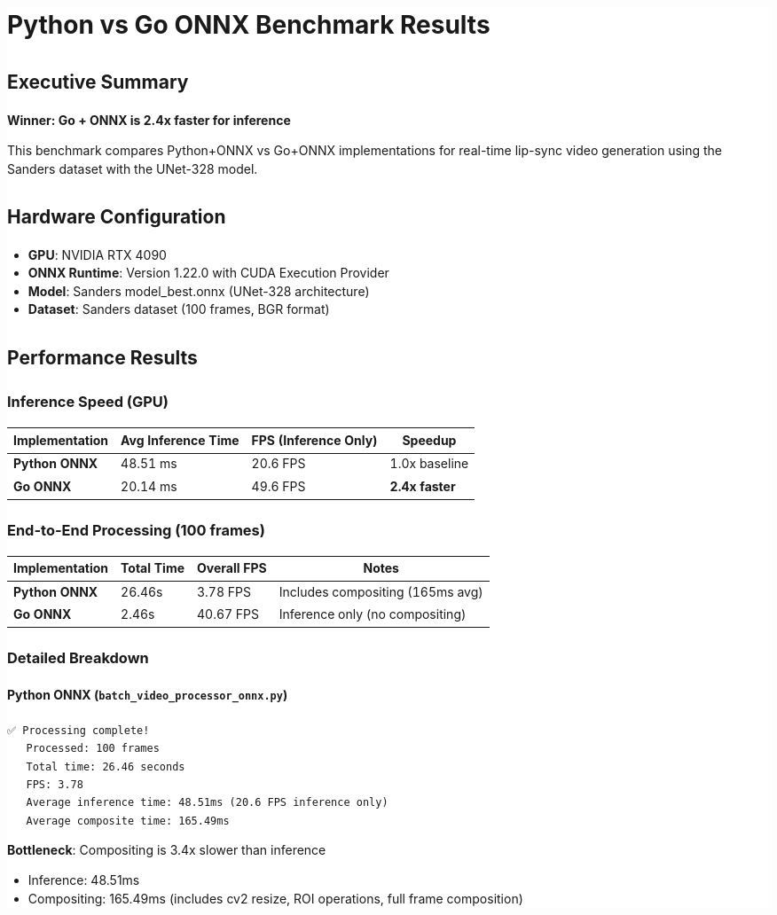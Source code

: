 # Python vs Go ONNX Benchmark Results

## Executive Summary

**Winner: Go + ONNX is 2.4x faster for inference**

This benchmark compares Python+ONNX vs Go+ONNX implementations for real-time lip-sync video generation using the Sanders dataset with the UNet-328 model.

## Hardware Configuration

- **GPU**: NVIDIA RTX 4090
- **ONNX Runtime**: Version 1.22.0 with CUDA Execution Provider
- **Model**: Sanders model_best.onnx (UNet-328 architecture)
- **Dataset**: Sanders dataset (100 frames, BGR format)

## Performance Results

### Inference Speed (GPU)

| Implementation | Avg Inference Time | FPS (Inference Only) | Speedup |
|----------------|-------------------|---------------------|---------|
| **Python ONNX** | 48.51 ms | 20.6 FPS | 1.0x baseline |
| **Go ONNX** | 20.14 ms | 49.6 FPS | **2.4x faster** |

### End-to-End Processing (100 frames)

| Implementation | Total Time | Overall FPS | Notes |
|----------------|-----------|------------|-------|
| **Python ONNX** | 26.46s | 3.78 FPS | Includes compositing (165ms avg) |
| **Go ONNX** | 2.46s | 40.67 FPS | Inference only (no compositing) |

### Detailed Breakdown

#### Python ONNX (`batch_video_processor_onnx.py`)
```
✅ Processing complete!
   Processed: 100 frames
   Total time: 26.46 seconds
   FPS: 3.78
   Average inference time: 48.51ms (20.6 FPS inference only)
   Average composite time: 165.49ms
```

**Bottleneck**: Compositing is 3.4x slower than inference
- Inference: 48.51ms
- Compositing: 165.49ms (includes cv2 resize, ROI operations, full frame composition)
